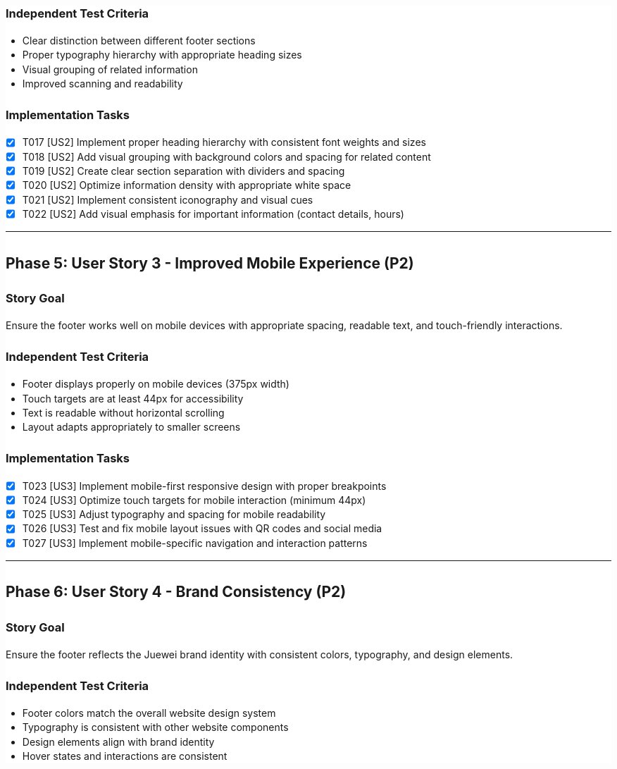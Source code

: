 ### Independent Test Criteria
- Clear distinction between different footer sections
- Proper typography hierarchy with appropriate heading sizes
- Visual grouping of related information
- Improved scanning and readability

### Implementation Tasks

- [x] T017 [US2] Implement proper heading hierarchy with consistent font weights and sizes
- [x] T018 [US2] Add visual grouping with background colors and spacing for related content
- [x] T019 [US2] Create clear section separation with dividers and spacing
- [x] T020 [US2] Optimize information density with appropriate white space
- [x] T021 [US2] Implement consistent iconography and visual cues
- [x] T022 [US2] Add visual emphasis for important information (contact details, hours)

---

## Phase 5: User Story 3 - Improved Mobile Experience (P2)

### Story Goal
Ensure the footer works well on mobile devices with appropriate spacing, readable text, and touch-friendly interactions.

### Independent Test Criteria
- Footer displays properly on mobile devices (375px width)
- Touch targets are at least 44px for accessibility
- Text is readable without horizontal scrolling
- Layout adapts appropriately to smaller screens

### Implementation Tasks

- [x] T023 [US3] Implement mobile-first responsive design with proper breakpoints
- [x] T024 [US3] Optimize touch targets for mobile interaction (minimum 44px)
- [x] T025 [US3] Adjust typography and spacing for mobile readability
- [x] T026 [US3] Test and fix mobile layout issues with QR codes and social media
- [x] T027 [US3] Implement mobile-specific navigation and interaction patterns

---

## Phase 6: User Story 4 - Brand Consistency (P2)

### Story Goal
Ensure the footer reflects the Juewei brand identity with consistent colors, typography, and design elements.

### Independent Test Criteria
- Footer colors match the overall website design system
- Typography is consistent with other website components
- Design elements align with brand identity
- Hover states and interactions are consistent
